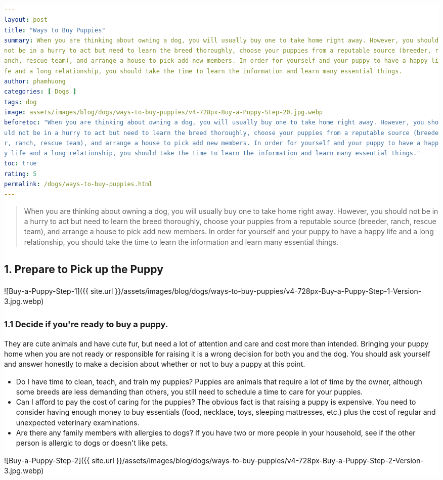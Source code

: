```yaml
---
layout: post
title: "Ways to Buy Puppies"
summary: When you are thinking about owning a dog, you will usually buy one to take home right away. However, you should not be in a hurry to act but need to learn the breed thoroughly, choose your puppies from a reputable source (breeder, ranch, rescue team), and arrange a house to pick add new members. In order for yourself and your puppy to have a happy life and a long relationship, you should take the time to learn the information and learn many essential things.
author: phamhuong
categories: [ Dogs ]
tags: dog
image: assets/images/blog/dogs/ways-to-buy-puppies/v4-728px-Buy-a-Puppy-Step-20.jpg.webp
beforetoc: "When you are thinking about owning a dog, you will usually buy one to take home right away. However, you should not be in a hurry to act but need to learn the breed thoroughly, choose your puppies from a reputable source (breeder, ranch, rescue team), and arrange a house to pick add new members. In order for yourself and your puppy to have a happy life and a long relationship, you should take the time to learn the information and learn many essential things."
toc: true
rating: 5
permalink: /dogs/ways-to-buy-puppies.html
---
```


> When you are thinking about owning a dog, you will usually buy one to take home right away. However, you should not be in a hurry to act but need to learn the breed thoroughly, choose your puppies from a reputable source (breeder, ranch, rescue team), and arrange a house to pick add new members. In order for yourself and your puppy to have a happy life and a long relationship, you should take the time to learn the information and learn many essential things.

## 1. Prepare to Pick up the Puppy

![Buy-a-Puppy-Step-1]({{ site.url }}/assets/images/blog/dogs/ways-to-buy-puppies/v4-728px-Buy-a-Puppy-Step-1-Version-3.jpg.webp)

### 1.1 Decide if you're ready to buy a puppy. 

They are cute animals and have cute fur, but need a lot of attention and care and cost more than intended. Bringing your puppy home when you are not ready or responsible for raising it is a wrong decision for both you and the dog. You should ask yourself and answer honestly to make a decision about whether or not to buy a puppy at this point.
- Do I have time to clean, teach, and train my puppies? Puppies are animals that require a lot of time by the owner, although some breeds are less demanding than others, you still need to schedule a time to care for your puppies.
- Can I afford to pay the cost of caring for the puppies? The obvious fact is that raising a puppy is expensive. You need to consider having enough money to buy essentials (food, necklace, toys, sleeping mattresses, etc.) plus the cost of regular and unexpected veterinary examinations.
- Are there any family members with allergies to dogs? If you have two or more people in your household, see if the other person is allergic to dogs or doesn't like pets.

![Buy-a-Puppy-Step-2]({{ site.url }}/assets/images/blog/dogs/ways-to-buy-puppies/v4-728px-Buy-a-Puppy-Step-2-Version-3.jpg.webp)
